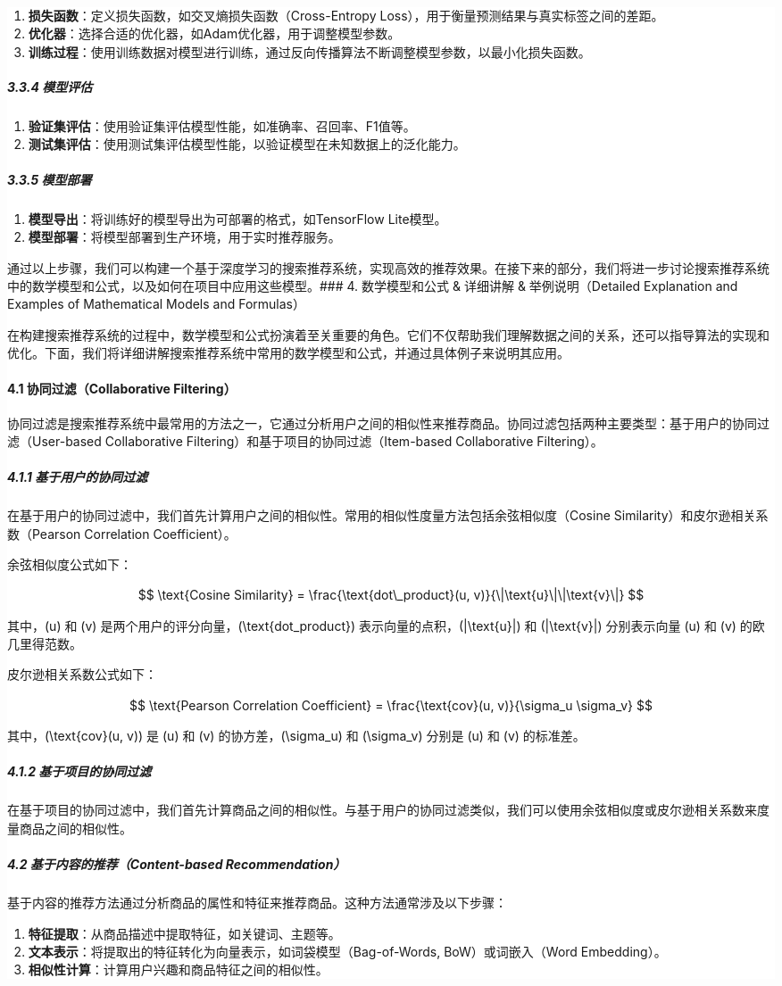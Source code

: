 1. **损失函数**：定义损失函数，如交叉熵损失函数（Cross-Entropy Loss），用于衡量预测结果与真实标签之间的差距。
2. **优化器**：选择合适的优化器，如Adam优化器，用于调整模型参数。
3. **训练过程**：使用训练数据对模型进行训练，通过反向传播算法不断调整模型参数，以最小化损失函数。

##### 3.3.4 模型评估

1. **验证集评估**：使用验证集评估模型性能，如准确率、召回率、F1值等。
2. **测试集评估**：使用测试集评估模型性能，以验证模型在未知数据上的泛化能力。

##### 3.3.5 模型部署

1. **模型导出**：将训练好的模型导出为可部署的格式，如TensorFlow Lite模型。
2. **模型部署**：将模型部署到生产环境，用于实时推荐服务。

通过以上步骤，我们可以构建一个基于深度学习的搜索推荐系统，实现高效的推荐效果。在接下来的部分，我们将进一步讨论搜索推荐系统中的数学模型和公式，以及如何在项目中应用这些模型。### 4. 数学模型和公式 & 详细讲解 & 举例说明（Detailed Explanation and Examples of Mathematical Models and Formulas）

在构建搜索推荐系统的过程中，数学模型和公式扮演着至关重要的角色。它们不仅帮助我们理解数据之间的关系，还可以指导算法的实现和优化。下面，我们将详细讲解搜索推荐系统中常用的数学模型和公式，并通过具体例子来说明其应用。

#### 4.1 协同过滤（Collaborative Filtering）

协同过滤是搜索推荐系统中最常用的方法之一，它通过分析用户之间的相似性来推荐商品。协同过滤包括两种主要类型：基于用户的协同过滤（User-based Collaborative Filtering）和基于项目的协同过滤（Item-based Collaborative Filtering）。

##### 4.1.1 基于用户的协同过滤

在基于用户的协同过滤中，我们首先计算用户之间的相似性。常用的相似性度量方法包括余弦相似度（Cosine Similarity）和皮尔逊相关系数（Pearson Correlation Coefficient）。

余弦相似度公式如下：

$$
\text{Cosine Similarity} = \frac{\text{dot\_product}(u, v)}{\|\text{u}\|\|\text{v}\|}
$$

其中，\(u\) 和 \(v\) 是两个用户的评分向量，\(\text{dot\_product}\) 表示向量的点积，\(\|\text{u}\|\) 和 \(\|\text{v}\|\) 分别表示向量 \(u\) 和 \(v\) 的欧几里得范数。

皮尔逊相关系数公式如下：

$$
\text{Pearson Correlation Coefficient} = \frac{\text{cov}(u, v)}{\sigma_u \sigma_v}
$$

其中，\(\text{cov}(u, v)\) 是 \(u\) 和 \(v\) 的协方差，\(\sigma_u\) 和 \(\sigma_v\) 分别是 \(u\) 和 \(v\) 的标准差。

##### 4.1.2 基于项目的协同过滤

在基于项目的协同过滤中，我们首先计算商品之间的相似性。与基于用户的协同过滤类似，我们可以使用余弦相似度或皮尔逊相关系数来度量商品之间的相似性。

##### 4.2 基于内容的推荐（Content-based Recommendation）

基于内容的推荐方法通过分析商品的属性和特征来推荐商品。这种方法通常涉及以下步骤：

1. **特征提取**：从商品描述中提取特征，如关键词、主题等。
2. **文本表示**：将提取出的特征转化为向量表示，如词袋模型（Bag-of-Words, BoW）或词嵌入（Word Embedding）。
3. **相似性计算**：计算用户兴趣和商品特征之间的相似性。
